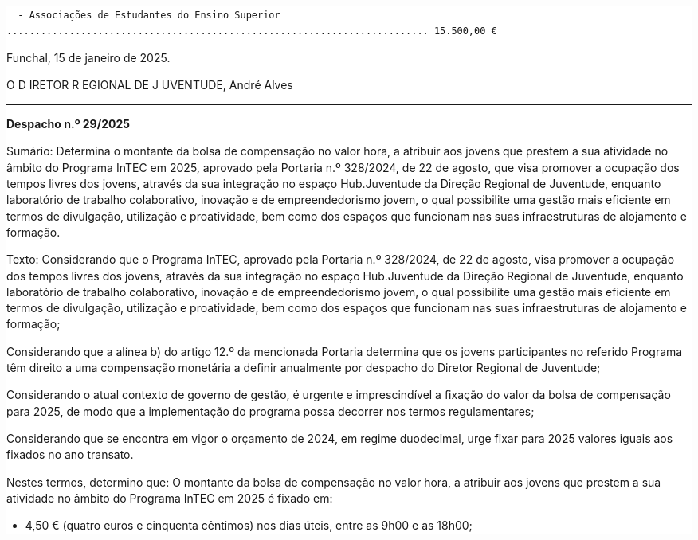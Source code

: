       - Associações de Estudantes do Ensino Superior .......................................................................... 15.500,00 €

Funchal, 15 de janeiro de 2025.

O D IRETOR R EGIONAL DE J UVENTUDE, André Alves




---

**Despacho n.º 29/2025**


Sumário:
Determina o montante da bolsa de compensação no valor hora, a atribuir aos jovens que prestem a sua atividade no âmbito do Programa
InTEC em 2025, aprovado pela Portaria n.º 328/2024, de 22 de agosto, que visa promover a ocupação dos tempos livres dos jovens,
através da sua integração no espaço Hub.Juventude da Direção Regional de Juventude, enquanto laboratório de trabalho colaborativo,
inovação e de empreendedorismo jovem, o qual possibilite uma gestão mais eficiente em termos de divulgação, utilização e proatividade,
bem como dos espaços que funcionam nas suas infraestruturas de alojamento e formação.

Texto:
Considerando que o Programa InTEC, aprovado pela Portaria n.º 328/2024, de 22 de agosto, visa promover a ocupação
dos tempos livres dos jovens, através da sua integração no espaço Hub.Juventude da Direção Regional de Juventude, enquanto
laboratório de trabalho colaborativo, inovação e de empreendedorismo jovem, o qual possibilite uma gestão mais eficiente em
termos de divulgação, utilização e proatividade, bem como dos espaços que funcionam nas suas infraestruturas de alojamento
e formação;

Considerando que a alínea b) do artigo 12.º da mencionada Portaria determina que os jovens participantes no referido
Programa têm direito a uma compensação monetária a definir anualmente por despacho do Diretor Regional de Juventude;

Considerando o atual contexto de governo de gestão, é urgente e imprescindível a fixação do valor da bolsa de
compensação para 2025, de modo que a implementação do programa possa decorrer nos termos regulamentares;

Considerando que se encontra em vigor o orçamento de 2024, em regime duodecimal, urge fixar para 2025 valores iguais
aos fixados no ano transato.

Nestes termos, determino que:
O montante da bolsa de compensação no valor hora, a atribuir aos jovens que prestem a sua atividade no âmbito do
Programa InTEC em 2025 é fixado em:

   - 4,50 € (quatro euros e cinquenta cêntimos) nos dias úteis, entre as 9h00 e as 18h00;
